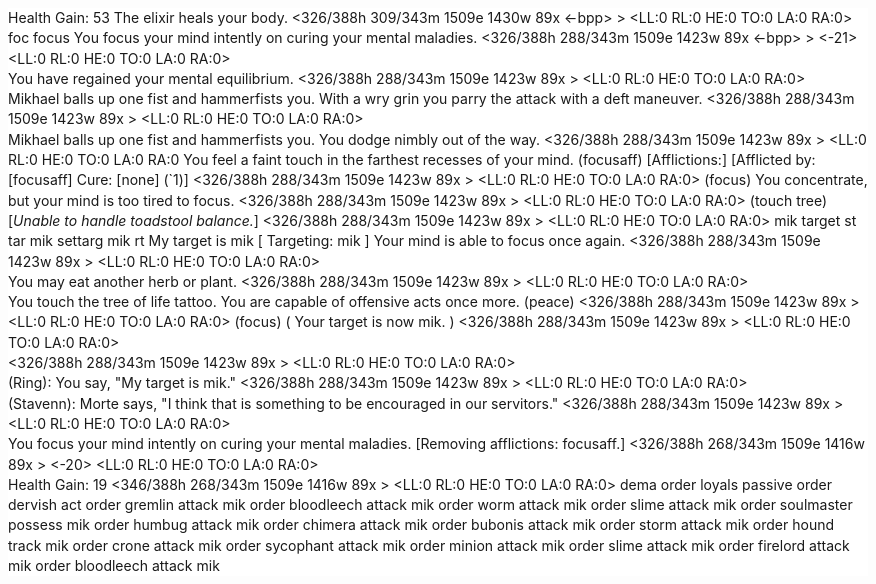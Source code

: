 Health Gain: 53
The elixir heals your body.
<326/388h 309/343m 1509e 1430w 89x <-bpp> <h> <bd>> <LL:0 RL:0 HE:0 TO:0 LA:0 RA:0>  foc
focus
You focus your mind intently on curing your mental maladies.
<326/388h 288/343m 1509e 1423w 89x <-bpp> <h> <bd>> <-21> <LL:0 RL:0 HE:0 TO:0 LA:0 RA:0>  
You have regained your mental equilibrium.
<326/388h 288/343m 1509e 1423w 89x <ebpp> <h> <bd>> <LL:0 RL:0 HE:0 TO:0 LA:0 RA:0>  
Mikhael balls up one fist and hammerfists you.
With a wry grin you parry the attack with a deft maneuver.
<326/388h 288/343m 1509e 1423w 89x <ebpp> <h> <bd>> <LL:0 RL:0 HE:0 TO:0 LA:0 RA:0>  
Mikhael balls up one fist and hammerfists you.
You dodge nimbly out of the way.
<326/388h 288/343m 1509e 1423w 89x <ebpp> <h> <bd>> <LL:0 RL:0 HE:0 TO:0 LA:0 RA:0
You feel a faint touch in the farthest recesses of your mind. (focusaff)
[Afflictions:]
[Afflicted by: [focusaff]  Cure: [none] (`1)]
<326/388h 288/343m 1509e 1423w 89x <ebpp> <h> <bd>> <LL:0 RL:0 HE:0 TO:0 LA:0 RA:0>  (focus) 
You concentrate, but your mind is too tired to focus.
<326/388h 288/343m 1509e 1423w 89x <ebpp> <hf> <bd>> <LL:0 RL:0 HE:0 TO:0 LA:0 RA:0>  (touch tree) 
[*Unable to handle toadstool balance.*]
<326/388h 288/343m 1509e 1423w 89x <ebpp> <htf> <bd>> <LL:0 RL:0 HE:0 TO:0 LA:0 RA:0>  mik target
st tar mik
settarg mik
rt My target is mik
[ Targeting: mik ]
Your mind is able to focus once again.
<326/388h 288/343m 1509e 1423w 89x <ebpp> <ht> <bd>> <LL:0 RL:0 HE:0 TO:0 LA:0 RA:0>  
You may eat another herb or plant.
<326/388h 288/343m 1509e 1423w 89x <ebpp> <t> <bd>> <LL:0 RL:0 HE:0 TO:0 LA:0 RA:0>  
You touch the tree of life tattoo.
You are capable of offensive acts once more. (peace)
<326/388h 288/343m 1509e 1423w 89x <ebpp> <t> <bd>> <LL:0 RL:0 HE:0 TO:0 LA:0 RA:0>  (focus) 
 ( Your target is now mik. )
<326/388h 288/343m 1509e 1423w 89x <ebpp> <tf> <bd>> <LL:0 RL:0 HE:0 TO:0 LA:0 RA:0>  
<326/388h 288/343m 1509e 1423w 89x <ebpp> <tf> <bd>> <LL:0 RL:0 HE:0 TO:0 LA:0 RA:0>  
(Ring): You say, \"My target is mik.\"
<326/388h 288/343m 1509e 1423w 89x <ebpp> <tf> <bd>> <LL:0 RL:0 HE:0 TO:0 LA:0 RA:0>  
(Stavenn): Morte says, \"I think that is something to be encouraged in our 
servitors.\"
<326/388h 288/343m 1509e 1423w 89x <ebpp> <tf> <bd>> <LL:0 RL:0 HE:0 TO:0 LA:0 RA:0>  
You focus your mind intently on curing your mental maladies.
[Removing afflictions: focusaff.]
<326/388h 268/343m 1509e 1416w 89x <ebpp> <tf> <bd>> <-20> <LL:0 RL:0 HE:0 TO:0 LA:0 RA:0>  
Health Gain: 19
<346/388h 268/343m 1509e 1416w 89x <ebpp> <tf> <bd>> <LL:0 RL:0 HE:0 TO:0 LA:0 RA:0>  dema
order loyals passive
order dervish act
order gremlin attack mik
order bloodleech attack mik
order worm attack mik
order slime attack mik
order soulmaster possess mik
order humbug attack mik
order chimera attack mik
order bubonis attack mik
order storm attack mik
order hound track mik
order crone attack mik
order sycophant attack mik
order minion attack mik
order slime attack mik
order firelord attack mik
order bloodleech attack mik